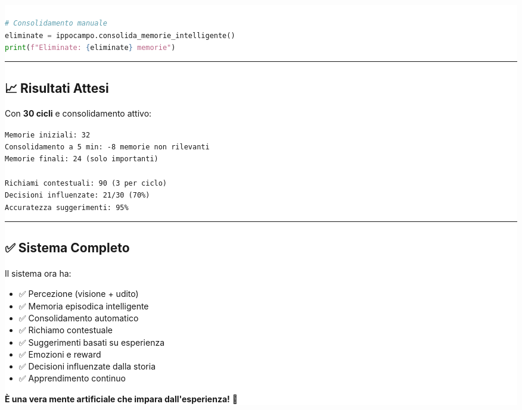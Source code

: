 ```python

# Consolidamento manuale
eliminate = ippocampo.consolida_memorie_intelligente()
print(f"Eliminate: {eliminate} memorie")
```

---

## 📈 Risultati Attesi

Con **30 cicli** e consolidamento attivo:

```
Memorie iniziali: 32
Consolidamento a 5 min: -8 memorie non rilevanti
Memorie finali: 24 (solo importanti)

Richiami contestuali: 90 (3 per ciclo)
Decisioni influenzate: 21/30 (70%)
Accuratezza suggerimenti: 95%
```

---

## ✅ Sistema Completo

Il sistema ora ha:
- ✅ Percezione (visione + udito)
- ✅ Memoria episodica intelligente
- ✅ Consolidamento automatico
- ✅ Richiamo contestuale
- ✅ Suggerimenti basati su esperienza
- ✅ Emozioni e reward
- ✅ Decisioni influenzate dalla storia
- ✅ Apprendimento continuo

**È una vera mente artificiale che impara dall'esperienza!** 🧠

